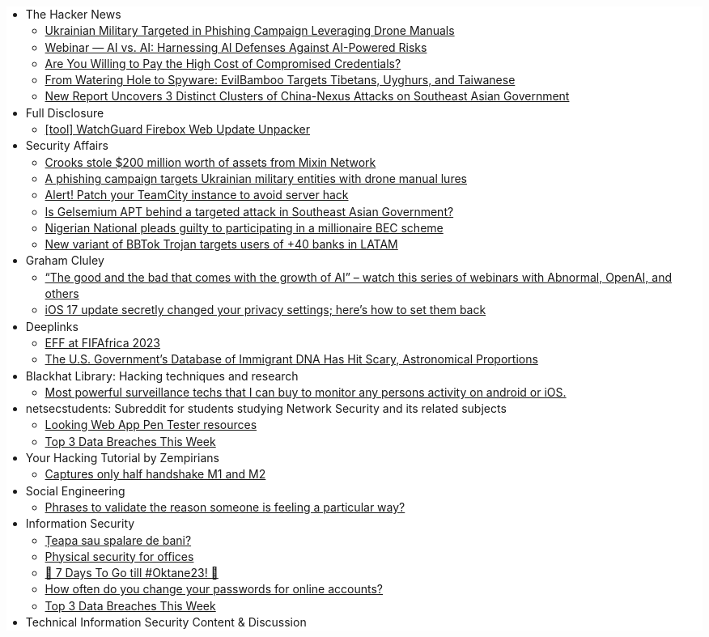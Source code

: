 - The Hacker News
  - [Ukrainian Military Targeted in Phishing Campaign Leveraging Drone Manuals](https://thehackernews.com/2023/09/ukrainian-military-targeted-in-phishing.html)
  - [Webinar — AI vs. AI: Harnessing AI Defenses Against AI-Powered Risks](https://thehackernews.com/2023/09/watch-webinar-ai-vs-ai-harnessing-ai.html)
  - [Are You Willing to Pay the High Cost of Compromised Credentials?](https://thehackernews.com/2023/09/are-you-willing-to-pay-high-cost-of.html)
  - [From Watering Hole to Spyware: EvilBamboo Targets Tibetans, Uyghurs, and Taiwanese](https://thehackernews.com/2023/09/from-watering-hole-to-spyware.html)
  - [New Report Uncovers 3 Distinct Clusters of China-Nexus Attacks on Southeast Asian Government](https://thehackernews.com/2023/09/new-report-uncovers-three-distinct.html)
- Full Disclosure
  - [[tool] WatchGuard Firebox Web Update Unpacker](https://seclists.org/fulldisclosure/2023/Sep/20)
- Security Affairs
  - [Crooks stole $200 million worth of assets from Mixin Network](https://securityaffairs.com/151433/hacking/mixin-network-200m-cyber-heist.html)
  - [A phishing campaign targets Ukrainian military entities with drone manual lures](https://securityaffairs.com/151414/cyber-warfare-2/phishing-campaign-targets-ukrainian-military-entities.html)
  - [Alert! Patch your TeamCity instance to avoid server hack](https://securityaffairs.com/151399/hacking/teamcity-critical-flaw-cve-2023-42793.html)
  - [Is Gelsemium APT behind a targeted attack in Southeast Asian Government?](https://securityaffairs.com/151381/apt/gelsemium-apt-attack-southeast-asian-govt.html)
  - [Nigerian National pleads guilty to participating in a millionaire BEC scheme](https://securityaffairs.com/151332/cyber-crime/millionaire-bec-scheme-culprit.html)
  - [New variant of BBTok Trojan targets users of +40 banks in LATAM](https://securityaffairs.com/151360/malware/bbtok-trojan-latam.html)
- Graham Cluley
  - [“The good and the bad that comes with the growth of AI” – watch this series of webinars with Abnormal, OpenAI, and others](https://grahamcluley.com/feed-sponsor-abnormal/)
  - [iOS 17 update secretly changed your privacy settings; here’s how to set them back](https://www.bitdefender.com/blog/hotforsecurity/ios-17-update-secretly-changed-your-privacy-settings-heres-how-to-set-them-back/)
- Deeplinks
  - [EFF at FIFAfrica 2023](https://www.eff.org/deeplinks/2023/09/eff-fifafrica-2023)
  - [The U.S. Government’s Database of Immigrant DNA Has Hit Scary, Astronomical Proportions](https://www.eff.org/deeplinks/2023/09/us-governments-database-immigrant-dna-has-hit-scary-astronomical-proportions)
- Blackhat Library: Hacking techniques and research
  - [Most powerful surveillance techs that I can buy to monitor any persons activity on android or iOS.](https://www.reddit.com/r/blackhat/comments/16rru24/most_powerful_surveillance_techs_that_i_can_buy/)
- netsecstudents: Subreddit for students studying Network Security and its related subjects
  - [Looking Web App Pen Tester resources](https://www.reddit.com/r/netsecstudents/comments/16rwvp9/looking_web_app_pen_tester_resources/)
  - [Top 3 Data Breaches This Week](https://www.reddit.com/r/netsecstudents/comments/16rmbfc/top_3_data_breaches_this_week/)
- Your Hacking Tutorial by Zempirians
  - [Captures only half handshake M1 and M2](https://www.reddit.com/r/HowToHack/comments/16rnfdt/captures_only_half_handshake_m1_and_m2/)
- Social Engineering
  - [Phrases to validate the reason someone is feeling a particular way?](https://www.reddit.com/r/SocialEngineering/comments/16rtakg/phrases_to_validate_the_reason_someone_is_feeling/)
- Information Security
  - [Țeapa sau spalare de bani?](https://www.reddit.com/r/Information_Security/comments/16s573w/țeapa_sau_spalare_de_bani/)
  - [Physical security for offices](https://www.reddit.com/r/Information_Security/comments/16ryl25/physical_security_for_offices/)
  - [🚨 7 Days To Go till #Oktane23! 🚨](https://www.reddit.com/r/Information_Security/comments/16ruf8x/7_days_to_go_till_oktane23/)
  - [How often do you change your passwords for online accounts?](https://www.reddit.com/r/Information_Security/comments/16rogsr/how_often_do_you_change_your_passwords_for_online/)
  - [Top 3 Data Breaches This Week](https://www.reddit.com/r/Information_Security/comments/16rmaz7/top_3_data_breaches_this_week/)
- Technical Information Security Content & Discussion